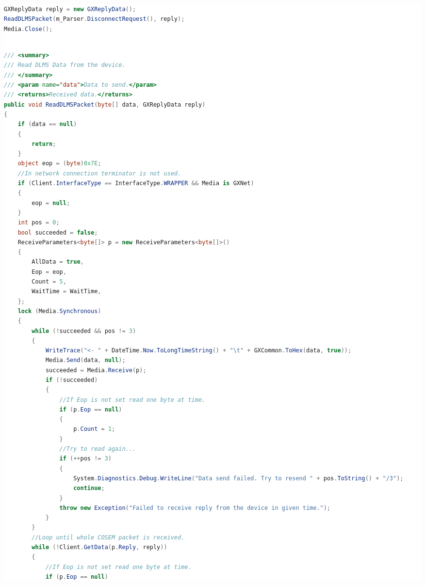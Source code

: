 ```csharp
GXReplyData reply = new GXReplyData();
ReadDLMSPacket(m_Parser.DisconnectRequest(), reply);
Media.Close();

```

```csharp

/// <summary>
/// Read DLMS Data from the device.
/// </summary>
/// <param name="data">Data to send.</param>
/// <returns>Received data.</returns>
public void ReadDLMSPacket(byte[] data, GXReplyData reply)
{
    if (data == null)
    {
        return;
    }
    object eop = (byte)0x7E;
    //In network connection terminator is not used.
    if (Client.InterfaceType == InterfaceType.WRAPPER && Media is GXNet)
    {
        eop = null;
    }
    int pos = 0;
    bool succeeded = false;
    ReceiveParameters<byte[]> p = new ReceiveParameters<byte[]>()
    {
        AllData = true,
        Eop = eop,
        Count = 5,
        WaitTime = WaitTime,
    };
    lock (Media.Synchronous)
    {
        while (!succeeded && pos != 3)
        {
            WriteTrace("<- " + DateTime.Now.ToLongTimeString() + "\t" + GXCommon.ToHex(data, true));
            Media.Send(data, null);
            succeeded = Media.Receive(p);
            if (!succeeded)
            {
                //If Eop is not set read one byte at time.
                if (p.Eop == null)
                {
                    p.Count = 1;
                }
                //Try to read again...
                if (++pos != 3)
                {
                    System.Diagnostics.Debug.WriteLine("Data send failed. Try to resend " + pos.ToString() + "/3");
                    continue;
                }                        
                throw new Exception("Failed to receive reply from the device in given time.");
            }
        }
        //Loop until whole COSEM packet is received.                
        while (!Client.GetData(p.Reply, reply))
        {
            //If Eop is not set read one byte at time.
            if (p.Eop == null)
```